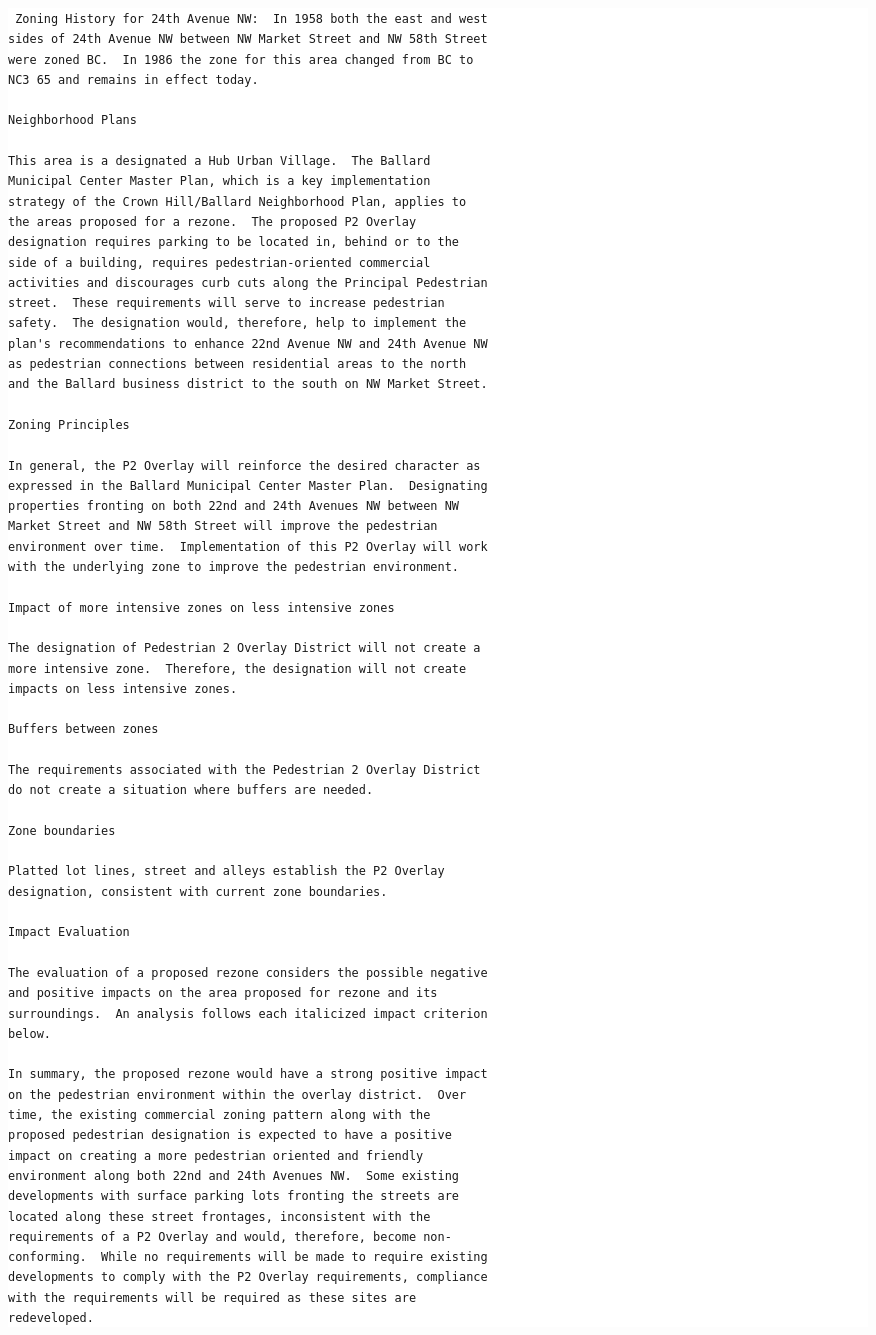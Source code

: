      Zoning History for 24th Avenue NW:  In 1958 both the east and west  
    sides of 24th Avenue NW between NW Market Street and NW 58th Street  
    were zoned BC.  In 1986 the zone for this area changed from BC to  
    NC3 65 and remains in effect today.  
  
    Neighborhood Plans  
  
    This area is a designated a Hub Urban Village.  The Ballard  
    Municipal Center Master Plan, which is a key implementation  
    strategy of the Crown Hill/Ballard Neighborhood Plan, applies to  
    the areas proposed for a rezone.  The proposed P2 Overlay  
    designation requires parking to be located in, behind or to the  
    side of a building, requires pedestrian-oriented commercial  
    activities and discourages curb cuts along the Principal Pedestrian  
    street.  These requirements will serve to increase pedestrian  
    safety.  The designation would, therefore, help to implement the  
    plan's recommendations to enhance 22nd Avenue NW and 24th Avenue NW  
    as pedestrian connections between residential areas to the north  
    and the Ballard business district to the south on NW Market Street.  
  
    Zoning Principles  
  
    In general, the P2 Overlay will reinforce the desired character as  
    expressed in the Ballard Municipal Center Master Plan.  Designating  
    properties fronting on both 22nd and 24th Avenues NW between NW  
    Market Street and NW 58th Street will improve the pedestrian  
    environment over time.  Implementation of this P2 Overlay will work  
    with the underlying zone to improve the pedestrian environment.  
  
    Impact of more intensive zones on less intensive zones  
  
    The designation of Pedestrian 2 Overlay District will not create a  
    more intensive zone.  Therefore, the designation will not create  
    impacts on less intensive zones.  
  
    Buffers between zones  
  
    The requirements associated with the Pedestrian 2 Overlay District  
    do not create a situation where buffers are needed.  
  
    Zone boundaries  
  
    Platted lot lines, street and alleys establish the P2 Overlay  
    designation, consistent with current zone boundaries.  
  
    Impact Evaluation  
  
    The evaluation of a proposed rezone considers the possible negative  
    and positive impacts on the area proposed for rezone and its  
    surroundings.  An analysis follows each italicized impact criterion  
    below.  
  
    In summary, the proposed rezone would have a strong positive impact  
    on the pedestrian environment within the overlay district.  Over  
    time, the existing commercial zoning pattern along with the  
    proposed pedestrian designation is expected to have a positive  
    impact on creating a more pedestrian oriented and friendly  
    environment along both 22nd and 24th Avenues NW.  Some existing  
    developments with surface parking lots fronting the streets are  
    located along these street frontages, inconsistent with the  
    requirements of a P2 Overlay and would, therefore, become non-  
    conforming.  While no requirements will be made to require existing  
    developments to comply with the P2 Overlay requirements, compliance  
    with the requirements will be required as these sites are  
    redeveloped.  
  